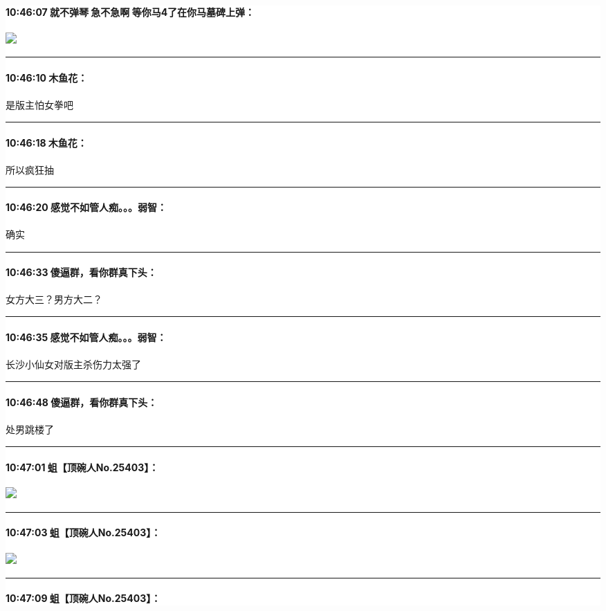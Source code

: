 #### 10:46:07  就不弹琴 急不急啊 等你马4了在你马墓碑上弹：

![](http://gchat.qpic.cn/gchatpic_new/1849565152/614391357-2413794459-E747A52F600F64C22CC3A577E3D44F9A/0?term=2")

*****

#### 10:46:10  木鱼花：

是版主怕女拳吧

*****

#### 10:46:18  木鱼花：

所以疯狂抽

*****

#### 10:46:20  感觉不如管人痴。。。弱智：

确实

*****

#### 10:46:33  傻逼群，看你群真下头：

女方大三？男方大二？

*****

#### 10:46:35  感觉不如管人痴。。。弱智：

长沙小仙女对版主杀伤力太强了

*****

#### 10:46:48  傻逼群，看你群真下头：

处男跳楼了

*****

#### 10:47:01  蛆【顶碗人No.25403】：

![](http://gchat.qpic.cn/gchatpic_new/794594593/614391357-2845950789-5CCD2A5C586545E0DEF46CA63986FC3A/0?term=2")

*****

#### 10:47:03  蛆【顶碗人No.25403】：

![](http://gchat.qpic.cn/gchatpic_new/794594593/614391357-2231721435-549920B5C3719F983C97CFBEE28A4D49/0?term=2")

*****

#### 10:47:09  蛆【顶碗人No.25403】：
